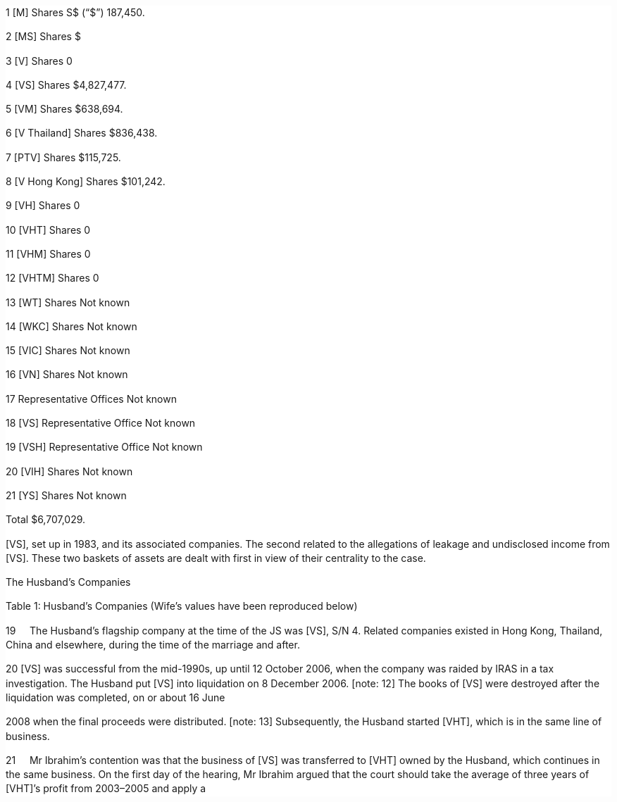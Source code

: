  1 [M] Shares S$ (“$”) 187,450. 

 2 [MS] Shares $ 

 3 [V] Shares 0 

 4 [VS] Shares $4,827,477. 

 5 [VM] Shares $638,694. 

 6 [V Thailand] Shares $836,438. 

 7 [PTV] Shares $115,725. 

 8 [V Hong Kong] Shares $101,242. 

 9 [VH] Shares 0 

 10 [VHT] Shares 0 

 11 [VHM] Shares 0 

 12 [VHTM] Shares 0 

 13 [WT] Shares Not known 

 14 [WKC] Shares Not known 

 15 [VIC] Shares Not known 

 16 [VN] Shares Not known 

 17 Representative Offices Not known 

 18 [VS] Representative Office Not known 

 19 [VSH] Representative Office Not known 

 20 [VIH] Shares Not known 

 21 [YS] Shares Not known 

 Total $6,707,029. 

[VS], set up in 1983, and its associated companies. The second related to the allegations of leakage and undisclosed income from [VS]. These two baskets of assets are dealt with first in view of their centrality to the case. 

The Husband’s Companies 

 Table 1: Husband’s Companies (Wife’s values have been reproduced below) 

19     The Husband’s flagship company at the time of the JS was [VS], S/N 4. Related companies existed in Hong Kong, Thailand, China and elsewhere, during the time of the marriage and after. 


20 [VS] was successful from the mid-1990s, up until 12 October 2006, when the company was raided by IRAS in a tax investigation. The Husband put [VS] into liquidation on 8 December 2006. [note: 12] The books of [VS] were destroyed after the liquidation was completed, on or about 16 June 

2008 when the final proceeds were distributed. [note: 13] Subsequently, the Husband started [VHT], which is in the same line of business. 

21     Mr Ibrahim’s contention was that the business of [VS] was transferred to [VHT] owned by the Husband, which continues in the same business. On the first day of the hearing, Mr Ibrahim argued that the court should take the average of three years of [VHT]’s profit from 2003–2005 and apply a 
